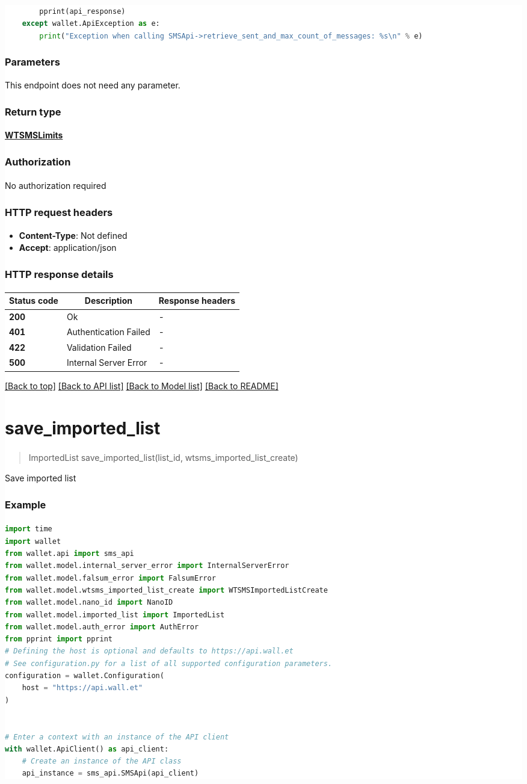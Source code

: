 ```python
        pprint(api_response)
    except wallet.ApiException as e:
        print("Exception when calling SMSApi->retrieve_sent_and_max_count_of_messages: %s\n" % e)
```


### Parameters
This endpoint does not need any parameter.

### Return type

[**WTSMSLimits**](WTSMSLimits.md)

### Authorization

No authorization required

### HTTP request headers

 - **Content-Type**: Not defined
 - **Accept**: application/json


### HTTP response details

| Status code | Description | Response headers |
|-------------|-------------|------------------|
**200** | Ok |  -  |
**401** | Authentication Failed |  -  |
**422** | Validation Failed |  -  |
**500** | Internal Server Error |  -  |

[[Back to top]](#) [[Back to API list]](../README.md#documentation-for-api-endpoints) [[Back to Model list]](../README.md#documentation-for-models) [[Back to README]](../README.md)

# **save_imported_list**
> ImportedList save_imported_list(list_id, wtsms_imported_list_create)

Save imported list

### Example


```python
import time
import wallet
from wallet.api import sms_api
from wallet.model.internal_server_error import InternalServerError
from wallet.model.falsum_error import FalsumError
from wallet.model.wtsms_imported_list_create import WTSMSImportedListCreate
from wallet.model.nano_id import NanoID
from wallet.model.imported_list import ImportedList
from wallet.model.auth_error import AuthError
from pprint import pprint
# Defining the host is optional and defaults to https://api.wall.et
# See configuration.py for a list of all supported configuration parameters.
configuration = wallet.Configuration(
    host = "https://api.wall.et"
)


# Enter a context with an instance of the API client
with wallet.ApiClient() as api_client:
    # Create an instance of the API class
    api_instance = sms_api.SMSApi(api_client)
```